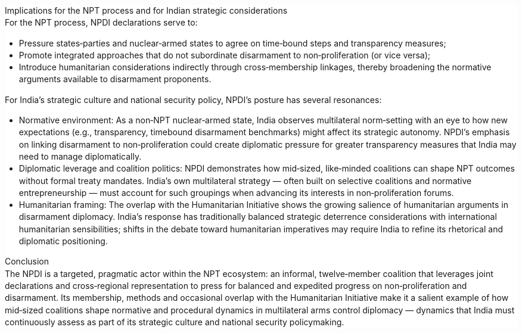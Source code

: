 Implications for the NPT process and for Indian strategic considerations  
For the NPT process, NPDI declarations serve to:  
- Pressure states‑parties and nuclear‑armed states to agree on time‑bound steps and transparency measures;  
- Promote integrated approaches that do not subordinate disarmament to non‑proliferation (or vice versa);  
- Introduce humanitarian considerations indirectly through cross‑membership linkages, thereby broadening the normative arguments available to disarmament proponents.

For India’s strategic culture and national security policy, NPDI’s posture has several resonances:  
- Normative environment: As a non‑NPT nuclear‑armed state, India observes multilateral norm‑setting with an eye to how new expectations (e.g., transparency, timebound disarmament benchmarks) might affect its strategic autonomy. NPDI’s emphasis on linking disarmament to non‑proliferation could create diplomatic pressure for greater transparency measures that India may need to manage diplomatically.  
- Diplomatic leverage and coalition politics: NPDI demonstrates how mid‑sized, like‑minded coalitions can shape NPT outcomes without formal treaty mandates. India’s own multilateral strategy — often built on selective coalitions and normative entrepreneurship — must account for such groupings when advancing its interests in non‑proliferation forums.  
- Humanitarian framing: The overlap with the Humanitarian Initiative shows the growing salience of humanitarian arguments in disarmament diplomacy. India’s response has traditionally balanced strategic deterrence considerations with international humanitarian sensibilities; shifts in the debate toward humanitarian imperatives may require India to refine its rhetorical and diplomatic positioning.

Conclusion  
The NPDI is a targeted, pragmatic actor within the NPT ecosystem: an informal, twelve‑member coalition that leverages joint declarations and cross‑regional representation to press for balanced and expedited progress on non‑proliferation and disarmament. Its membership, methods and occasional overlap with the Humanitarian Initiative make it a salient example of how mid‑sized coalitions shape normative and procedural dynamics in multilateral arms control diplomacy — dynamics that India must continuously assess as part of its strategic culture and national security policymaking.